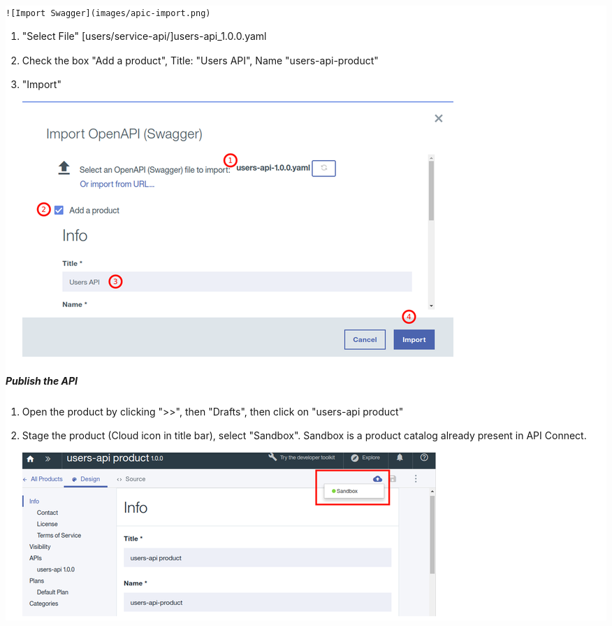     ![Import Swagger](images/apic-import.png)

1. "Select File" [users/service-api/]users-api_1.0.0.yaml  
1. Check the box "Add a product", Title: "Users API", Name "users-api-product"
1. "Import"

    ![Import Swagger2](images/apic-import2.png)


##### Publish the API
1. Open the product by clicking ">>", then "Drafts", then click on "users-api product"
1. Stage the product (Cloud icon in title bar), select "Sandbox". Sandbox is a product catalog already present in API Connect.

    ![APIC Stage](images/apic-stage.png)
 